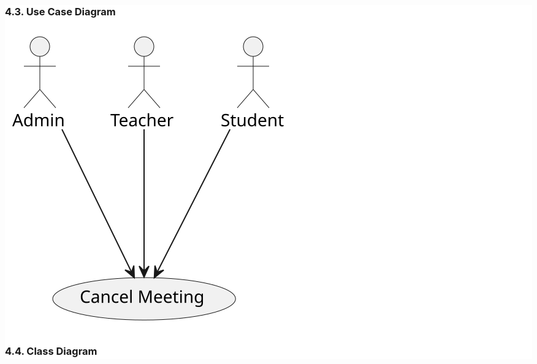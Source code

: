 ### 4.3. Use Case Diagram

![Sequence Diagram](us_4002_UCD.svg "Sequence Diagram")

### 4.4. Class Diagram
